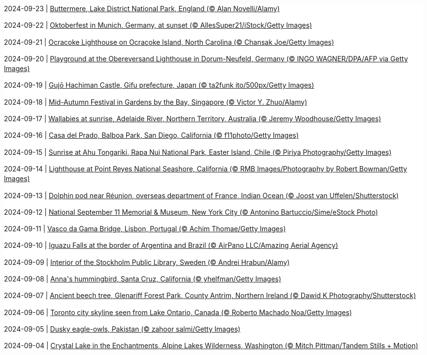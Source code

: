 2024-09-23 | [Buttermere, Lake District National Park, England (© Alan Novelli/Alamy)](https://cn.bing.com/th?id=OHR.AutumnCumbria_EN-US3797009731_UHD.jpg) 

2024-09-22 | [Oktoberfest in Munich, Germany, at sunset (© AllesSuper21/iStock/Getty Images)](https://cn.bing.com/th?id=OHR.MunichBeerfest_EN-US3708656793_UHD.jpg) 

2024-09-21 | [Ocracoke Lighthouse on Ocracoke Island, North Carolina (© Chansak Joe/Getty Images)](https://cn.bing.com/th?id=OHR.OcracokeLight_EN-US3638306974_UHD.jpg) 

2024-09-20 | [Playground at the Obereversand Lighthouse in Dorum-Neufeld, Germany (© INGO WAGNER/DPA/AFP via Getty Images)](https://cn.bing.com/th?id=OHR.PiratePlayground_EN-US3254868743_UHD.jpg) 

2024-09-19 | [Gujō Hachiman Castle, Gifu prefecture, Japan (© ta2funk ito/500px/Getty Images)](https://cn.bing.com/th?id=OHR.GujoHachiman_EN-US5502837623_UHD.jpg) 

2024-09-18 | [Mid-Autumn Festival in Gardens by the Bay, Singapore (© Victor Y. Zhuo/Alamy)](https://cn.bing.com/th?id=OHR.MidAutumnSingapore_EN-US5283310908_UHD.jpg) 

2024-09-17 | [Wallabies at sunrise, Adelaide River, Northern Territory, Australia (© Jeremy Woodhouse/Getty Images)](https://cn.bing.com/th?id=OHR.SunriseWallabies_EN-US5210230008_UHD.jpg) 

2024-09-16 | [Casa del Prado, Balboa Park, San Diego, California (© f11photo/Getty Images)](https://cn.bing.com/th?id=OHR.BalboaPark_EN-US5050015037_UHD.jpg) 

2024-09-15 | [Sunrise at Ahu Tongariki, Rapa Nui National Park, Easter Island, Chile (© Piriya Photography/Getty Images)](https://cn.bing.com/th?id=OHR.RapaNuiSunrise_EN-US4872610843_UHD.jpg) 

2024-09-14 | [Lighthouse at Point Reyes National Seashore, California (© RMB Images/Photography by Robert Bowman/Getty Images)](https://cn.bing.com/th?id=OHR.PointReyes_EN-US4731803211_UHD.jpg) 

2024-09-13 | [Dolphin pod near Réunion, overseas department of France, Indian Ocean (© Joost van Uffelen/Shutterstock)](https://cn.bing.com/th?id=OHR.DolphinReunion_EN-US4598756391_UHD.jpg) 

2024-09-12 | [National September 11 Memorial & Museum, New York City (© Antonino Bartuccio/Sime/eStock Photo)](https://cn.bing.com/th?id=OHR.ManhattanMemorial_EN-US4528393468_UHD.jpg) 

2024-09-11 | [Vasco da Gama Bridge, Lisbon, Portugal (© Achim Thomae/Getty Images)](https://cn.bing.com/th?id=OHR.BridgeLisbon_EN-US4458392664_UHD.jpg) 

2024-09-10 | [Iguazu Falls at the border of Argentina and Brazil (© AirPano LLC/Amazing Aerial Agency)](https://cn.bing.com/th?id=OHR.IguazuRainbow_EN-US4361499337_UHD.jpg) 

2024-09-09 | [Interior of the Stockholm Public Library, Sweden (© Andrei Hrabun/Alamy)](https://cn.bing.com/th?id=OHR.StockholmLibrary_EN-US4140921886_UHD.jpg) 

2024-09-08 | [Anna's hummingbird, Santa Cruz, California (© yhelfman/Getty Images)](https://cn.bing.com/th?id=OHR.SantaCruzHummer_EN-US4047958707_UHD.jpg) 

2024-09-07 | [Ancient beech tree, Glenariff Forest Park, County Antrim, Northern Ireland (© Dawid K Photography/Shutterstock)](https://cn.bing.com/th?id=OHR.GlenariffPark_EN-US3914128007_UHD.jpg) 

2024-09-06 | [Toronto city skyline seen from Lake Ontario, Canada (© Roberto Machado Noa/Getty Images)](https://cn.bing.com/th?id=OHR.TIFF2024_EN-US9586964456_UHD.jpg) 

2024-09-05 | [Dusky eagle-owls, Pakistan (© zahoor salmi/Getty Images)](https://cn.bing.com/th?id=OHR.DuskyOwls_EN-US9845705930_UHD.jpg) 

2024-09-04 | [Crystal Lake in the Enchantments, Alpine Lakes Wilderness, Washington (© Mitch Pittman/Tandem Stills + Motion)](https://cn.bing.com/th?id=OHR.AlpineLakes_EN-US9676616320_UHD.jpg) 
